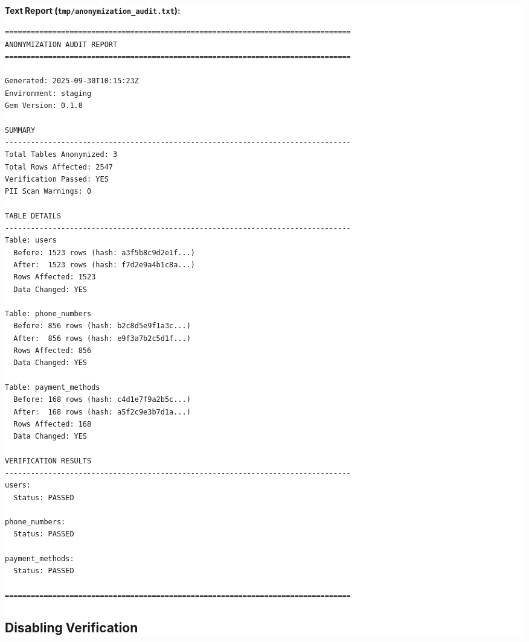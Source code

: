 **Text Report (`tmp/anonymization_audit.txt`):**
```
================================================================================
ANONYMIZATION AUDIT REPORT
================================================================================

Generated: 2025-09-30T10:15:23Z
Environment: staging
Gem Version: 0.1.0

SUMMARY
--------------------------------------------------------------------------------
Total Tables Anonymized: 3
Total Rows Affected: 2547
Verification Passed: YES
PII Scan Warnings: 0

TABLE DETAILS
--------------------------------------------------------------------------------
Table: users
  Before: 1523 rows (hash: a3f5b8c9d2e1f...)
  After:  1523 rows (hash: f7d2e9a4b1c8a...)
  Rows Affected: 1523
  Data Changed: YES

Table: phone_numbers
  Before: 856 rows (hash: b2c8d5e9f1a3c...)
  After:  856 rows (hash: e9f3a7b2c5d1f...)
  Rows Affected: 856
  Data Changed: YES

Table: payment_methods
  Before: 168 rows (hash: c4d1e7f9a2b5c...)
  After:  168 rows (hash: a5f2c9e3b7d1a...)
  Rows Affected: 168
  Data Changed: YES

VERIFICATION RESULTS
--------------------------------------------------------------------------------
users:
  Status: PASSED

phone_numbers:
  Status: PASSED

payment_methods:
  Status: PASSED

================================================================================
```

## Disabling Verification
